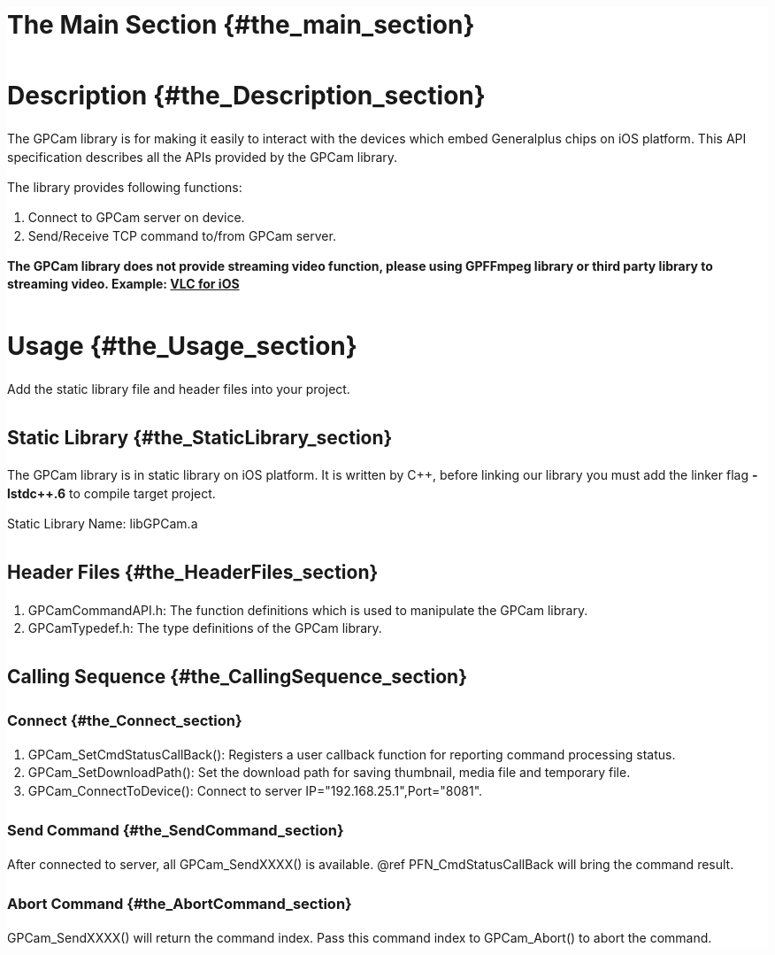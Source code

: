 The Main Section {#the_main_section}
================
# Description {#the_Description_section}

The GPCam library is for making it easily to interact with the devices which embed Generalplus chips on iOS platform.
This API specification describes all the APIs provided by the GPCam library.

The library provides following functions:
1. Connect to GPCam server on device.
2. Send/Receive TCP command to/from GPCam server.

<b>The GPCam library does not provide streaming video function, please using GPFFmpeg library or third party library to streaming video. Example: [VLC for iOS](http://www.videolan.org/vlc/download-ios.html)</b>

# Usage {#the_Usage_section}

Add the static library file and header files into your project.

## Static Library {#the_StaticLibrary_section}

The GPCam library is in static library on iOS platform. It is written by C++, before linking our library you must add the linker flag <b>-lstdc++.6</b> to compile target project.

Static Library Name: libGPCam.a

## Header Files {#the_HeaderFiles_section}

1. GPCamCommandAPI.h: The function definitions which is used to manipulate the GPCam library.
2. GPCamTypedef.h: The type definitions of the GPCam library.

## Calling Sequence {#the_CallingSequence_section}

### Connect {#the_Connect_section}

1. GPCam_SetCmdStatusCallBack(): Registers a user callback function for reporting command processing status.
2. GPCam_SetDownloadPath(): Set the download path for saving thumbnail, media file and temporary file.
3. GPCam_ConnectToDevice(): Connect to server IP="192.168.25.1",Port="8081".

### Send Command {#the_SendCommand_section}

After connected to server, all GPCam_SendXXXX() is available. @ref PFN_CmdStatusCallBack will bring the command result.

### Abort Command {#the_AbortCommand_section}

GPCam_SendXXXX() will return the command index. Pass this command index to GPCam_Abort() to abort the command.
